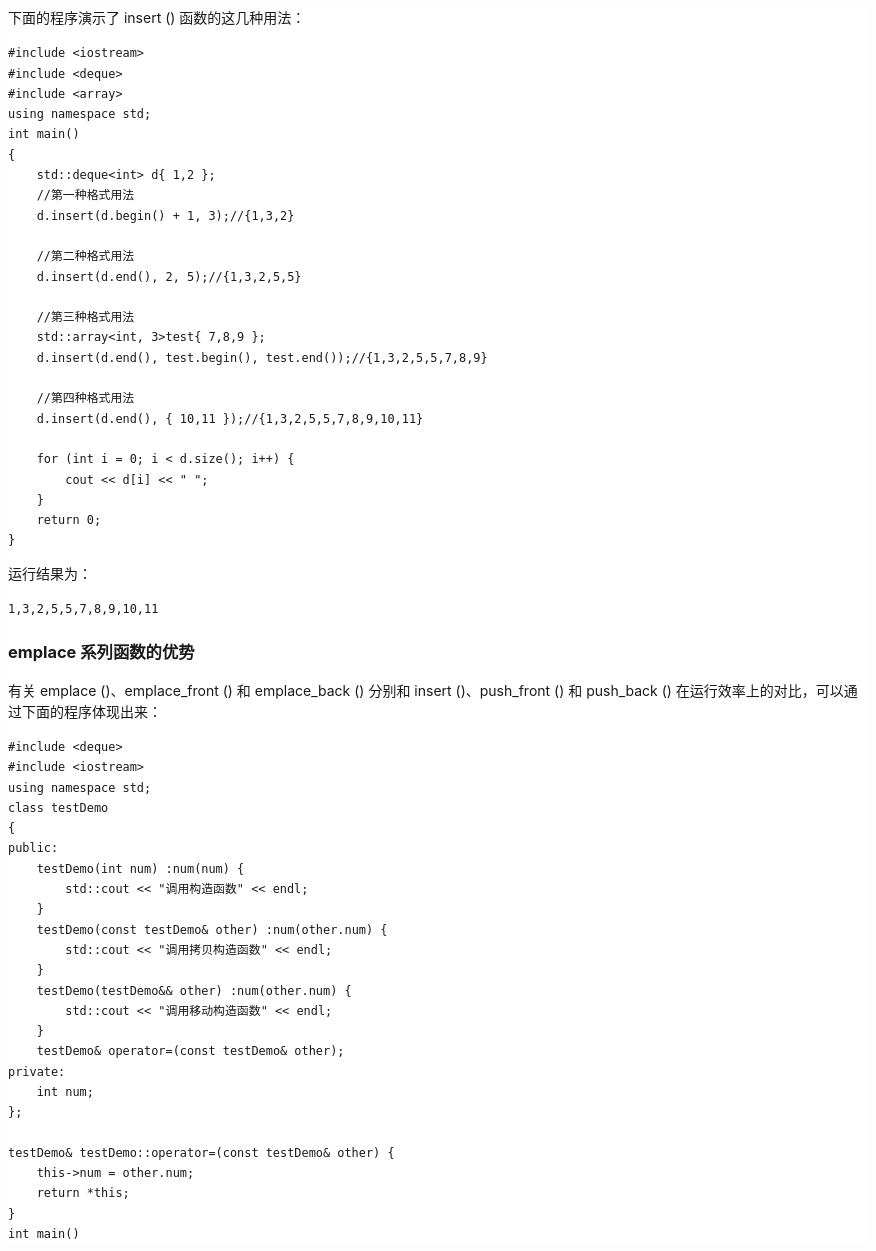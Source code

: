 下面的程序演示了 insert () 函数的这几种用法：

```
#include <iostream>
#include <deque>
#include <array>
using namespace std;
int main()
{
    std::deque<int> d{ 1,2 };
    //第一种格式用法
    d.insert(d.begin() + 1, 3);//{1,3,2}

    //第二种格式用法
    d.insert(d.end(), 2, 5);//{1,3,2,5,5}

    //第三种格式用法
    std::array<int, 3>test{ 7,8,9 };
    d.insert(d.end(), test.begin(), test.end());//{1,3,2,5,5,7,8,9}

    //第四种格式用法
    d.insert(d.end(), { 10,11 });//{1,3,2,5,5,7,8,9,10,11}

    for (int i = 0; i < d.size(); i++) {
        cout << d[i] << " ";
    }
    return 0;
}
```

运行结果为：
```
1,3,2,5,5,7,8,9,10,11
```

### emplace 系列函数的优势

有关 emplace ()、emplace_front () 和 emplace_back () 分别和 insert ()、push_front () 和 push_back () 在运行效率上的对比，可以通过下面的程序体现出来：

```
#include <deque>
#include <iostream>
using namespace std;
class testDemo
{
public:
    testDemo(int num) :num(num) {
        std::cout << "调用构造函数" << endl;
    }
    testDemo(const testDemo& other) :num(other.num) {
        std::cout << "调用拷贝构造函数" << endl;
    }
    testDemo(testDemo&& other) :num(other.num) {
        std::cout << "调用移动构造函数" << endl;
    }
    testDemo& operator=(const testDemo& other);
private:
    int num;
};

testDemo& testDemo::operator=(const testDemo& other) {
    this->num = other.num;
    return *this;
}
int main()
```